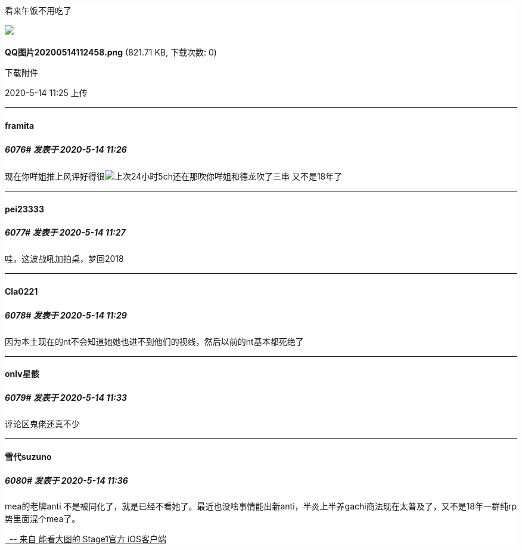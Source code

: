 
看来午饭不用吃了


<img src="https://img.saraba1st.com/forum/202005/14/112527bfep77wiqipe7h5i.png" referrerpolicy="no-referrer">


<strong>QQ图片20200514112458.png</strong> (821.71 KB, 下载次数: 0)

下载附件

2020-5-14 11:25 上传


-----

####  framita  
##### 6076#       发表于 2020-5-14 11:26


现在你咩姐推上风评好得很<img src="https://static.saraba1st.com/image/smiley/face2017/068.png" referrerpolicy="no-referrer">上次24小时5ch还在那吹你咩姐和德龙吹了三串
又不是18年了


-----

####  pei23333  
##### 6077#       发表于 2020-5-14 11:27


哇，这波战吼加拍桌，梦回2018


-----

####  Cla0221  
##### 6078#       发表于 2020-5-14 11:29


因为本土现在的nt不会知道她她也进不到他们的视线，然后以前的nt基本都死绝了


-----

####  onlv星骸  
##### 6079#       发表于 2020-5-14 11:33


评论区鬼佬还真不少


-----

####  雪代suzuno  
##### 6080#       发表于 2020-5-14 11:36


mea的老牌anti 不是被同化了，就是已经不看她了。最近也没啥事情能出新anti，半炎上半养gachi商法现在太普及了，又不是18年一群纯rp势里面混个mea了。

[  -- 来自 能看大图的 Stage1官方 iOS客户端](https://itunes.apple.com/fi/app/saraba1st/id1221237470?mt=8)
